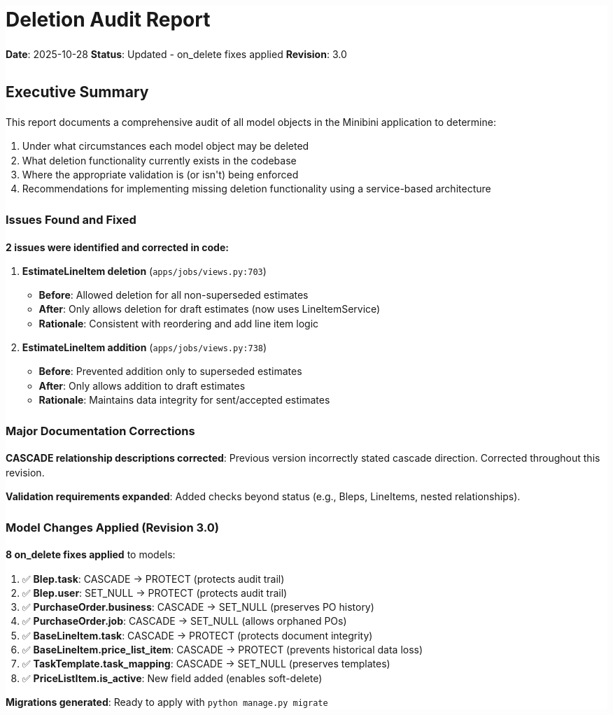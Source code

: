 # Deletion Audit Report

**Date**: 2025-10-28
**Status**: Updated - on_delete fixes applied
**Revision**: 3.0

## Executive Summary

This report documents a comprehensive audit of all model objects in the Minibini application to determine:
1. Under what circumstances each model object may be deleted
2. What deletion functionality currently exists in the codebase
3. Where the appropriate validation is (or isn't) being enforced
4. Recommendations for implementing missing deletion functionality using a service-based architecture

### Issues Found and Fixed

**2 issues were identified and corrected in code:**

1. **EstimateLineItem deletion** (`apps/jobs/views.py:703`)
   - **Before**: Allowed deletion for all non-superseded estimates
   - **After**: Only allows deletion for draft estimates (now uses LineItemService)
   - **Rationale**: Consistent with reordering and add line item logic

2. **EstimateLineItem addition** (`apps/jobs/views.py:738`)
   - **Before**: Prevented addition only to superseded estimates
   - **After**: Only allows addition to draft estimates
   - **Rationale**: Maintains data integrity for sent/accepted estimates

### Major Documentation Corrections

**CASCADE relationship descriptions corrected**: Previous version incorrectly stated cascade direction. Corrected throughout this revision.

**Validation requirements expanded**: Added checks beyond status (e.g., Bleps, LineItems, nested relationships).

### Model Changes Applied (Revision 3.0)

**8 on_delete fixes applied** to models:

1. ✅ **Blep.task**: CASCADE → PROTECT (protects audit trail)
2. ✅ **Blep.user**: SET_NULL → PROTECT (protects audit trail)
3. ✅ **PurchaseOrder.business**: CASCADE → SET_NULL (preserves PO history)
4. ✅ **PurchaseOrder.job**: CASCADE → SET_NULL (allows orphaned POs)
5. ✅ **BaseLineItem.task**: CASCADE → PROTECT (protects document integrity)
6. ✅ **BaseLineItem.price_list_item**: CASCADE → PROTECT (prevents historical data loss)
7. ✅ **TaskTemplate.task_mapping**: CASCADE → SET_NULL (preserves templates)
8. ✅ **PriceListItem.is_active**: New field added (enables soft-delete)

**Migrations generated**: Ready to apply with `python manage.py migrate`
